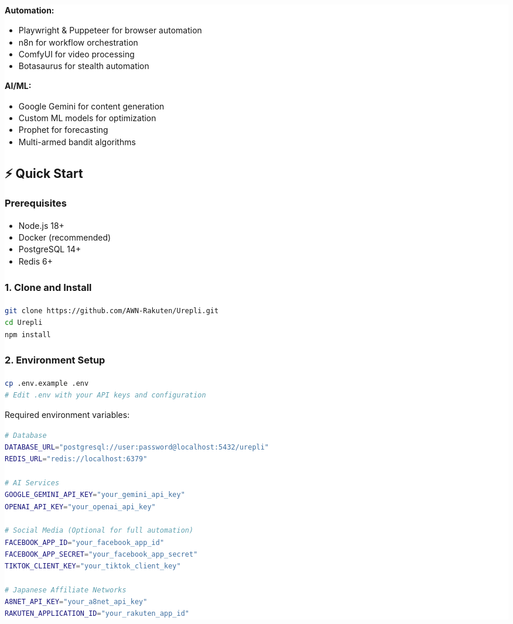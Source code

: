 **Automation:**
- Playwright & Puppeteer for browser automation
- n8n for workflow orchestration
- ComfyUI for video processing
- Botasaurus for stealth automation

**AI/ML:**
- Google Gemini for content generation
- Custom ML models for optimization
- Prophet for forecasting
- Multi-armed bandit algorithms

## ⚡ Quick Start

### Prerequisites
- Node.js 18+
- Docker (recommended)
- PostgreSQL 14+
- Redis 6+

### 1. Clone and Install
```bash
git clone https://github.com/AWN-Rakuten/Urepli.git
cd Urepli
npm install
```

### 2. Environment Setup
```bash
cp .env.example .env
# Edit .env with your API keys and configuration
```

Required environment variables:
```bash
# Database
DATABASE_URL="postgresql://user:password@localhost:5432/urepli"
REDIS_URL="redis://localhost:6379"

# AI Services
GOOGLE_GEMINI_API_KEY="your_gemini_api_key"
OPENAI_API_KEY="your_openai_api_key"

# Social Media (Optional for full automation)
FACEBOOK_APP_ID="your_facebook_app_id"
FACEBOOK_APP_SECRET="your_facebook_app_secret"
TIKTOK_CLIENT_KEY="your_tiktok_client_key"

# Japanese Affiliate Networks
A8NET_API_KEY="your_a8net_api_key"
RAKUTEN_APPLICATION_ID="your_rakuten_app_id"
```
